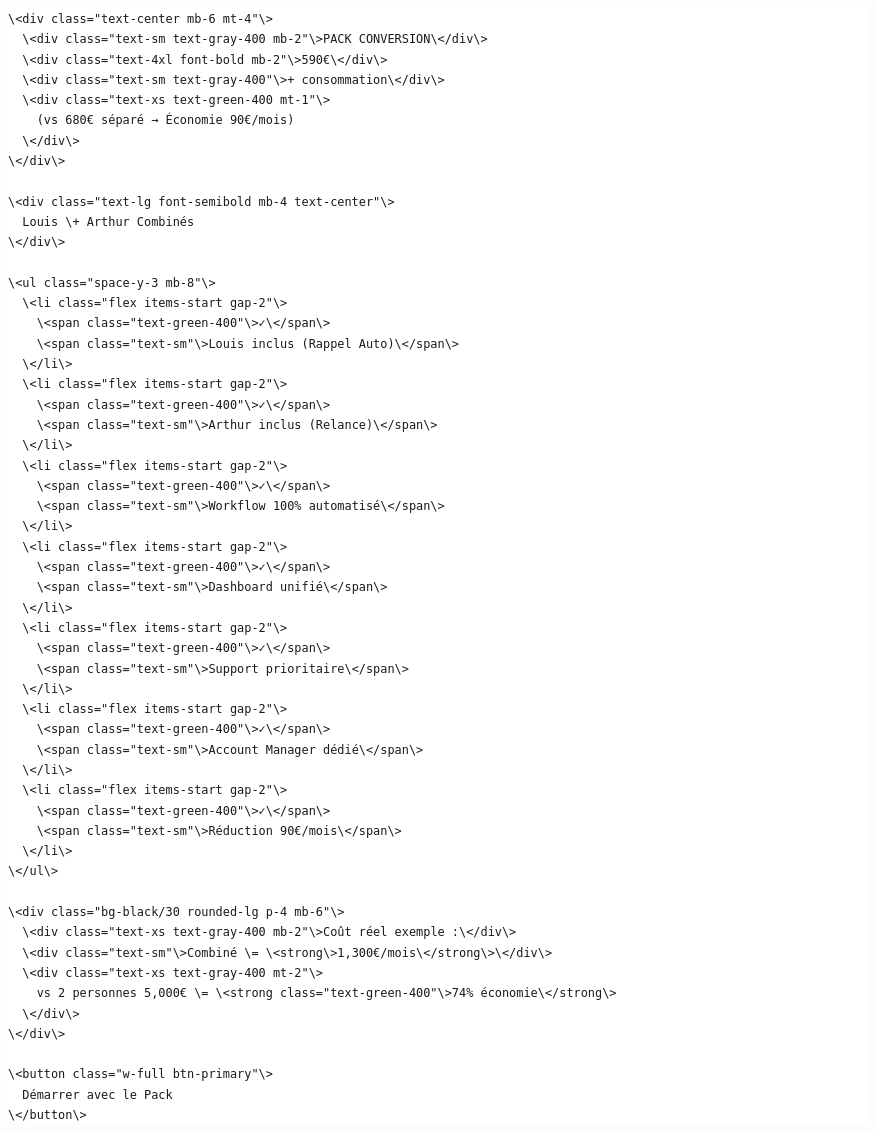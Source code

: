     \<div class="text-center mb-6 mt-4"\>  
      \<div class="text-sm text-gray-400 mb-2"\>PACK CONVERSION\</div\>  
      \<div class="text-4xl font-bold mb-2"\>590€\</div\>  
      \<div class="text-sm text-gray-400"\>+ consommation\</div\>  
      \<div class="text-xs text-green-400 mt-1"\>  
        (vs 680€ séparé → Économie 90€/mois)  
      \</div\>  
    \</div\>

    \<div class="text-lg font-semibold mb-4 text-center"\>  
      Louis \+ Arthur Combinés  
    \</div\>

    \<ul class="space-y-3 mb-8"\>  
      \<li class="flex items-start gap-2"\>  
        \<span class="text-green-400"\>✓\</span\>  
        \<span class="text-sm"\>Louis inclus (Rappel Auto)\</span\>  
      \</li\>  
      \<li class="flex items-start gap-2"\>  
        \<span class="text-green-400"\>✓\</span\>  
        \<span class="text-sm"\>Arthur inclus (Relance)\</span\>  
      \</li\>  
      \<li class="flex items-start gap-2"\>  
        \<span class="text-green-400"\>✓\</span\>  
        \<span class="text-sm"\>Workflow 100% automatisé\</span\>  
      \</li\>  
      \<li class="flex items-start gap-2"\>  
        \<span class="text-green-400"\>✓\</span\>  
        \<span class="text-sm"\>Dashboard unifié\</span\>  
      \</li\>  
      \<li class="flex items-start gap-2"\>  
        \<span class="text-green-400"\>✓\</span\>  
        \<span class="text-sm"\>Support prioritaire\</span\>  
      \</li\>  
      \<li class="flex items-start gap-2"\>  
        \<span class="text-green-400"\>✓\</span\>  
        \<span class="text-sm"\>Account Manager dédié\</span\>  
      \</li\>  
      \<li class="flex items-start gap-2"\>  
        \<span class="text-green-400"\>✓\</span\>  
        \<span class="text-sm"\>Réduction 90€/mois\</span\>  
      \</li\>  
    \</ul\>

    \<div class="bg-black/30 rounded-lg p-4 mb-6"\>  
      \<div class="text-xs text-gray-400 mb-2"\>Coût réel exemple :\</div\>  
      \<div class="text-sm"\>Combiné \= \<strong\>1,300€/mois\</strong\>\</div\>  
      \<div class="text-xs text-gray-400 mt-2"\>  
        vs 2 personnes 5,000€ \= \<strong class="text-green-400"\>74% économie\</strong\>  
      \</div\>  
    \</div\>

    \<button class="w-full btn-primary"\>  
      Démarrer avec le Pack  
    \</button\>
